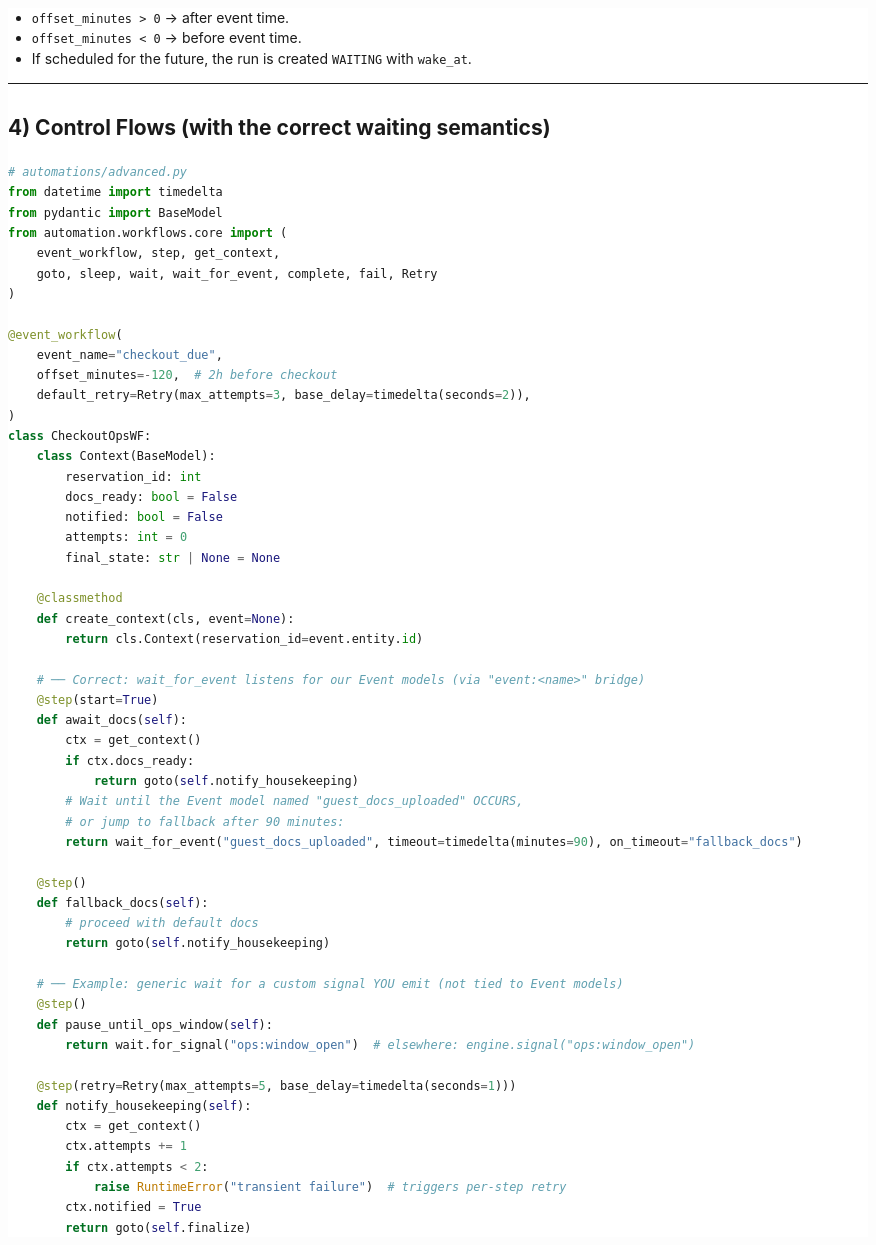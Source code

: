 * `offset_minutes > 0` → after event time.
* `offset_minutes < 0` → before event time.
* If scheduled for the future, the run is created `WAITING` with `wake_at`.

---

## 4) Control Flows (with the correct waiting semantics)

```python
# automations/advanced.py
from datetime import timedelta
from pydantic import BaseModel
from automation.workflows.core import (
    event_workflow, step, get_context,
    goto, sleep, wait, wait_for_event, complete, fail, Retry
)

@event_workflow(
    event_name="checkout_due",
    offset_minutes=-120,  # 2h before checkout
    default_retry=Retry(max_attempts=3, base_delay=timedelta(seconds=2)),
)
class CheckoutOpsWF:
    class Context(BaseModel):
        reservation_id: int
        docs_ready: bool = False
        notified: bool = False
        attempts: int = 0
        final_state: str | None = None

    @classmethod
    def create_context(cls, event=None):
        return cls.Context(reservation_id=event.entity.id)

    # ── Correct: wait_for_event listens for our Event models (via "event:<name>" bridge)
    @step(start=True)
    def await_docs(self):
        ctx = get_context()
        if ctx.docs_ready:
            return goto(self.notify_housekeeping)
        # Wait until the Event model named "guest_docs_uploaded" OCCURS,
        # or jump to fallback after 90 minutes:
        return wait_for_event("guest_docs_uploaded", timeout=timedelta(minutes=90), on_timeout="fallback_docs")

    @step()
    def fallback_docs(self):
        # proceed with default docs
        return goto(self.notify_housekeeping)

    # ── Example: generic wait for a custom signal YOU emit (not tied to Event models)
    @step()
    def pause_until_ops_window(self):
        return wait.for_signal("ops:window_open")  # elsewhere: engine.signal("ops:window_open")

    @step(retry=Retry(max_attempts=5, base_delay=timedelta(seconds=1)))
    def notify_housekeeping(self):
        ctx = get_context()
        ctx.attempts += 1
        if ctx.attempts < 2:
            raise RuntimeError("transient failure")  # triggers per-step retry
        ctx.notified = True
        return goto(self.finalize)

```